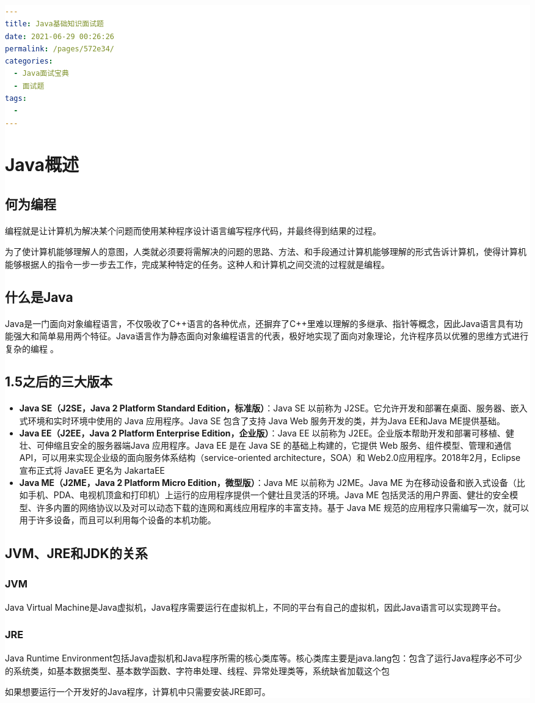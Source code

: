 ```yaml
---
title: Java基础知识面试题
date: 2021-06-29 00:26:26
permalink: /pages/572e34/
categories:
  - Java面试宝典
  - 面试题
tags:
  - 
---
```


# Java概述

## 何为编程

编程就是让计算机为解决某个问题而使用某种程序设计语言编写程序代码，并最终得到结果的过程。

为了使计算机能够理解人的意图，人类就必须要将需解决的问题的思路、方法、和手段通过计算机能够理解的形式告诉计算机，使得计算机能够根据人的指令一步一步去工作，完成某种特定的任务。这种人和计算机之间交流的过程就是编程。

## 什么是Java

Java是一门面向对象编程语言，不仅吸收了C++语言的各种优点，还摒弃了C++里难以理解的多继承、指针等概念，因此Java语言具有功能强大和简单易用两个特征。Java语言作为静态面向对象编程语言的代表，极好地实现了面向对象理论，允许程序员以优雅的思维方式进行复杂的编程 。

## 1.5之后的三大版本

* **Java SE（J2SE，Java 2 Platform Standard Edition，标准版）**：Java SE 以前称为 J2SE。它允许开发和部署在桌面、服务器、嵌入式环境和实时环境中使用的 Java 应用程序。Java SE 包含了支持 Java Web 服务开发的类，并为Java EE和Java ME提供基础。
* **Java EE（J2EE，Java 2 Platform Enterprise Edition，企业版）**：Java EE 以前称为 J2EE。企业版本帮助开发和部署可移植、健壮、可伸缩且安全的服务器端Java 应用程序。Java EE 是在 Java SE 的基础上构建的，它提供 Web 服务、组件模型、管理和通信 API，可以用来实现企业级的面向服务体系结构（service-oriented architecture，SOA）和 Web2.0应用程序。2018年2月，Eclipse 宣布正式将 JavaEE 更名为 JakartaEE
* **Java ME（J2ME，Java 2 Platform Micro Edition，微型版）**：Java ME 以前称为 J2ME。Java ME 为在移动设备和嵌入式设备（比如手机、PDA、电视机顶盒和打印机）上运行的应用程序提供一个健壮且灵活的环境。Java ME 包括灵活的用户界面、健壮的安全模型、许多内置的网络协议以及对可以动态下载的连网和离线应用程序的丰富支持。基于 Java ME 规范的应用程序只需编写一次，就可以用于许多设备，而且可以利用每个设备的本机功能。

## JVM、JRE和JDK的关系

### JVM

Java Virtual Machine是Java虚拟机，Java程序需要运行在虚拟机上，不同的平台有自己的虚拟机，因此Java语言可以实现跨平台。

### JRE

Java Runtime Environment包括Java虚拟机和Java程序所需的核心类库等。核心类库主要是java.lang包：包含了运行Java程序必不可少的系统类，如基本数据类型、基本数学函数、字符串处理、线程、异常处理类等，系统缺省加载这个包

如果想要运行一个开发好的Java程序，计算机中只需要安装JRE即可。
